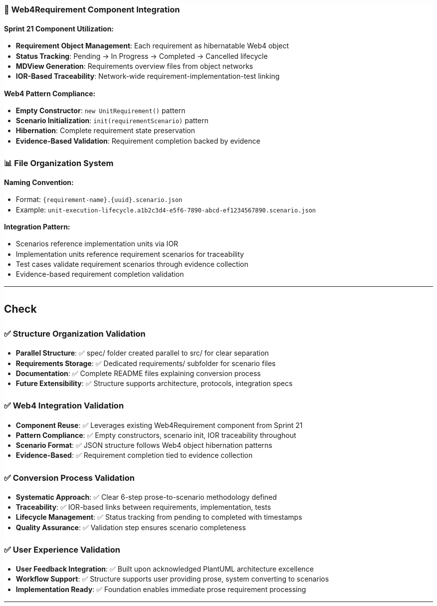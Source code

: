 ### 🔗 Web4Requirement Component Integration

**Sprint 21 Component Utilization:**
- **Requirement Object Management**: Each requirement as hibernatable Web4 object
- **Status Tracking**: Pending → In Progress → Completed → Cancelled lifecycle
- **MDView Generation**: Requirements overview files from object networks
- **IOR-Based Traceability**: Network-wide requirement-implementation-test linking

**Web4 Pattern Compliance:**
- **Empty Constructor**: `new UnitRequirement()` pattern
- **Scenario Initialization**: `init(requirementScenario)` pattern  
- **Hibernation**: Complete requirement state preservation
- **Evidence-Based Validation**: Requirement completion backed by evidence

### 📊 File Organization System

**Naming Convention:**
- Format: `{requirement-name}.{uuid}.scenario.json`
- Example: `unit-execution-lifecycle.a1b2c3d4-e5f6-7890-abcd-ef1234567890.scenario.json`

**Integration Pattern:**
- Scenarios reference implementation units via IOR
- Implementation units reference requirement scenarios for traceability
- Test cases validate requirement scenarios through evidence collection
- Evidence-based requirement completion validation

---

## Check

### ✅ Structure Organization Validation
- **Parallel Structure**: ✅ spec/ folder created parallel to src/ for clear separation
- **Requirements Storage**: ✅ Dedicated requirements/ subfolder for scenario files
- **Documentation**: ✅ Complete README files explaining conversion process
- **Future Extensibility**: ✅ Structure supports architecture, protocols, integration specs

### ✅ Web4 Integration Validation  
- **Component Reuse**: ✅ Leverages existing Web4Requirement component from Sprint 21
- **Pattern Compliance**: ✅ Empty constructors, scenario init, IOR traceability throughout
- **Scenario Format**: ✅ JSON structure follows Web4 object hibernation patterns
- **Evidence-Based**: ✅ Requirement completion tied to evidence collection

### ✅ Conversion Process Validation
- **Systematic Approach**: ✅ Clear 6-step prose-to-scenario methodology defined
- **Traceability**: ✅ IOR-based links between requirements, implementation, tests
- **Lifecycle Management**: ✅ Status tracking from pending to completed with timestamps
- **Quality Assurance**: ✅ Validation step ensures scenario completeness

### ✅ User Experience Validation
- **User Feedback Integration**: ✅ Built upon acknowledged PlantUML architecture excellence
- **Workflow Support**: ✅ Structure supports user providing prose, system converting to scenarios
- **Implementation Ready**: ✅ Foundation enables immediate prose requirement processing

---